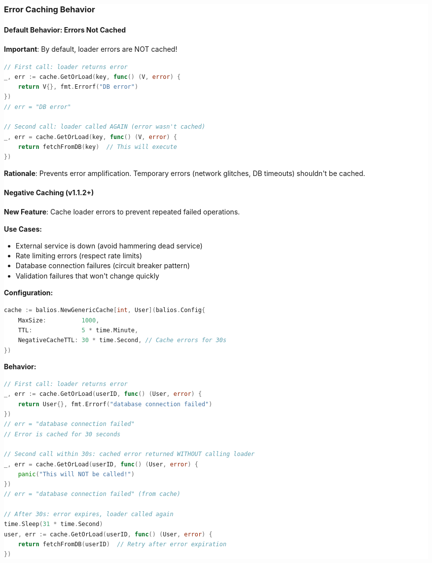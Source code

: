 ### Error Caching Behavior

#### Default Behavior: Errors Not Cached

**Important**: By default, loader errors are NOT cached!

```go
// First call: loader returns error
_, err := cache.GetOrLoad(key, func() (V, error) {
    return V{}, fmt.Errorf("DB error")
})
// err = "DB error"

// Second call: loader called AGAIN (error wasn't cached)
_, err = cache.GetOrLoad(key, func() (V, error) {
    return fetchFromDB(key)  // This will execute
})
```

**Rationale**: Prevents error amplification. Temporary errors (network glitches, DB timeouts) shouldn't be cached.

#### Negative Caching (v1.1.2+)

**New Feature**: Cache loader errors to prevent repeated failed operations.

**Use Cases:**
- External service is down (avoid hammering dead service)
- Rate limiting errors (respect rate limits)
- Database connection failures (circuit breaker pattern)
- Validation failures that won't change quickly

**Configuration:**

```go
cache := balios.NewGenericCache[int, User](balios.Config{
    MaxSize:          1000,
    TTL:              5 * time.Minute,
    NegativeCacheTTL: 30 * time.Second, // Cache errors for 30s
})
```

**Behavior:**

```go
// First call: loader returns error
_, err := cache.GetOrLoad(userID, func() (User, error) {
    return User{}, fmt.Errorf("database connection failed")
})
// err = "database connection failed"
// Error is cached for 30 seconds

// Second call within 30s: cached error returned WITHOUT calling loader
_, err = cache.GetOrLoad(userID, func() (User, error) {
    panic("This will NOT be called!")
})
// err = "database connection failed" (from cache)

// After 30s: error expires, loader called again
time.Sleep(31 * time.Second)
user, err := cache.GetOrLoad(userID, func() (User, error) {
    return fetchFromDB(userID)  // Retry after error expiration
})
```
